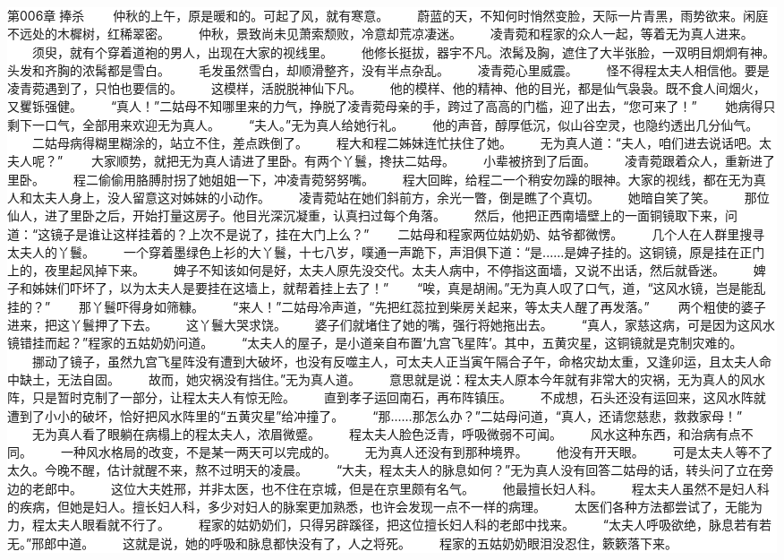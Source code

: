 
第006章  捧杀
　　仲秋的上午，原是暖和的。可起了风，就有寒意。
　　蔚蓝的天，不知何时悄然变脸，天际一片青黑，雨势欲来。闲庭不远处的木樨树，红稀翠密。
　　仲秋，景致尚未见萧索颓败，冷意却荒凉凄迷。
　　凌青菀和程家的众人一起，等着无为真人进来。
　　须臾，就有个穿着道袍的男人，出现在大家的视线里。
　　他修长挺拔，器宇不凡。浓髯及胸，遮住了大半张脸，一双明目炯炯有神。头发和齐胸的浓髯都是雪白。
　　毛发虽然雪白，却顺滑整齐，没有半点杂乱。
　　凌青菀心里威震。
　　怪不得程太夫人相信他。要是凌青菀遇到了，只怕也要信的。
　　这模样，活脱脱神仙下凡。
　　他的模样、他的精神、他的目光，都是仙气袅袅。既不食人间烟火，又矍铄强健。
　　“真人！”二姑母不知哪里来的力气，挣脱了凌青菀母亲的手，跨过了高高的门槛，迎了出去，“您可来了！”
　　她病得只剩下一口气，全部用来欢迎无为真人。
　　“夫人。”无为真人给她行礼。
　　他的声音，醇厚低沉，似山谷空灵，也隐约透出几分仙气。
　　二姑母病得糊里糊涂的，站立不住，差点跌倒了。
　　程大和程二姊妹连忙扶住了她。
　　无为真人道：“夫人，咱们进去说话吧。太夫人呢？”
　　大家顺势，就把无为真人请进了里卧。有两个丫鬟，搀扶二姑母。
　　小辈被挤到了后面。
　　凌青菀跟着众人，重新进了里卧。
　　程二偷偷用胳膊肘拐了她姐姐一下，冲凌青菀努努嘴。
　　程大回眸，给程二一个稍安勿躁的眼神。大家的视线，都在无为真人和太夫人身上，没人留意这对姊妹的小动作。
　　凌青菀站在她们斜前方，余光一瞥，倒是瞧了个真切。
　　她暗自笑了笑。
　　那位仙人，进了里卧之后，开始打量这房子。他目光深沉凝重，认真扫过每个角落。
　　然后，他把正西南墙壁上的一面铜镜取下来，问道：“这镜子是谁让这样挂着的？上次不是说了，挂在大门上么？”
　　二姑母和程家两位姑奶奶、姑爷都微愣。
　　几个人在人群里搜寻太夫人的丫鬟。
　　一个穿着墨绿色上衫的大丫鬟，十七八岁，噗通一声跪下，声泪俱下道：“是......是婢子挂的。这铜镜，原是挂在正门上的，夜里起风掉下来。
　　婢子不知该如何是好，太夫人原先没交代。太夫人病中，不停指这面墙，又说不出话，然后就昏迷。
　　婢子和姊妹们吓坏了，以为太夫人是要挂在这墙上，就帮着挂上去了！”
　　“唉，真是胡闹。”无为真人叹了口气，道，“这风水镜，岂是能乱挂的？”
　　那丫鬟吓得身如筛糠。
　　“来人！”二姑母冷声道，“先把红蕊拉到柴房关起来，等太夫人醒了再发落。”
　　两个粗使的婆子进来，把这丫鬟押了下去。
　　这丫鬟大哭求饶。
　　婆子们就堵住了她的嘴，强行将她拖出去。
　　“真人，家慈这病，可是因为这风水镜错挂而起？”程家的五姑奶奶问道。
　　“太夫人的屋子，是小道亲自布置‘九宫飞星阵’。其中，五黄灾星，这铜镜就是克制灾难的。
　　挪动了镜子，虽然九宫飞星阵没有遭到大破坏，也没有反噬主人，可太夫人正当寅午隔合子午，命格灾劫太重，又逢卯运，且太夫人命中缺土，无法自固。
　　故而，她灾祸没有挡住。”无为真人道。
　　意思就是说：程太夫人原本今年就有非常大的灾祸，无为真人的风水阵，只是暂时克制了一部分，让程太夫人有惊无险。
　　直到孝子运回南石，再布阵镇压。
　　不成想，石头还没有运回来，这风水阵就遭到了小小的破坏，恰好把风水阵里的“五黄灾星”给冲撞了。
　　“那......那怎么办？”二姑母问道，“真人，还请您慈悲，救救家母！”
　　无为真人看了眼躺在病榻上的程太夫人，浓眉微蹙。
　　程太夫人脸色泛青，呼吸微弱不可闻。
　　风水这种东西，和治病有点不同。
　　一种风水格局的改变，不是某一两天可以完成的。
　　无为真人还没有到那种境界。
　　他没有开天眼。
　　可是太夫人等不了太久。今晚不醒，估计就醒不来，熬不过明天的凌晨。
　　“大夫，程太夫人的脉息如何？”无为真人没有回答二姑母的话，转头问了立在旁边的老郎中。
　　这位大夫姓邢，并非太医，也不住在京城，但是在京里颇有名气。
　　他最擅长妇人科。
　　程太夫人虽然不是妇人科的疾病，但她是妇人。擅长妇人科，多少对妇人的脉案更加熟悉，也许会发现一点不一样的病理。
　　太医们各种方法都尝试了，无能为力，程太夫人眼看就不行了。
　　程家的姑奶奶们，只得另辟蹊径，把这位擅长妇人科的老郎中找来。
　　“太夫人呼吸欲绝，脉息若有若无。”邢郎中道。
　　这就是说，她的呼吸和脉息都快没有了，人之将死。
　　程家的五姑奶奶眼泪没忍住，簌簌落下来。